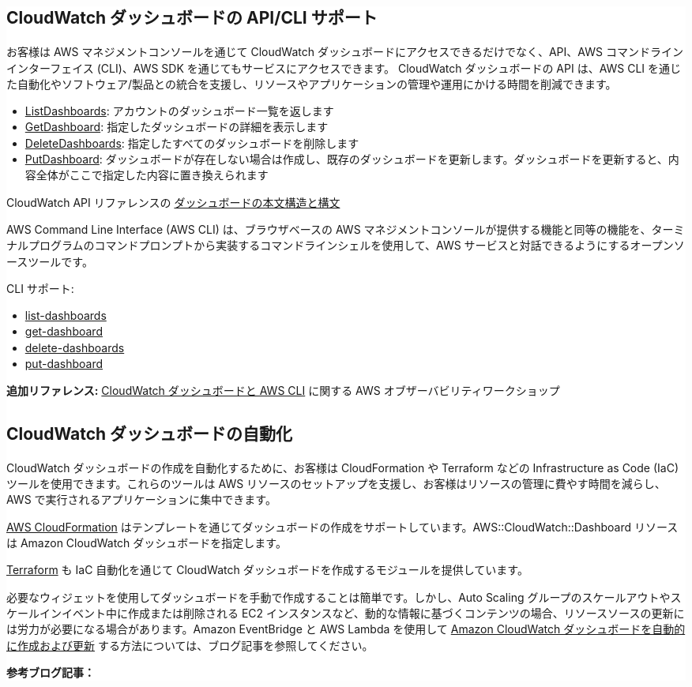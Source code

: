 

## CloudWatch ダッシュボードの API/CLI サポート

お客様は AWS マネジメントコンソールを通じて CloudWatch ダッシュボードにアクセスできるだけでなく、API、AWS コマンドラインインターフェイス (CLI)、AWS SDK を通じてもサービスにアクセスできます。
CloudWatch ダッシュボードの API は、AWS CLI を通じた自動化やソフトウェア/製品との統合を支援し、リソースやアプリケーションの管理や運用にかける時間を削減できます。

- [ListDashboards](https://docs.aws.amazon.com/ja_jp/AmazonCloudWatch/latest/APIReference/API_ListDashboards.html): アカウントのダッシュボード一覧を返します
- [GetDashboard](https://docs.aws.amazon.com/ja_jp/AmazonCloudWatch/latest/APIReference/API_GetDashboard.html): 指定したダッシュボードの詳細を表示します
- [DeleteDashboards](https://docs.aws.amazon.com/ja_jp/AmazonCloudWatch/latest/APIReference/API_DeleteDashboards.html): 指定したすべてのダッシュボードを削除します
- [PutDashboard](https://docs.aws.amazon.com/ja_jp/AmazonCloudWatch/latest/APIReference/API_PutDashboard.html): ダッシュボードが存在しない場合は作成し、既存のダッシュボードを更新します。ダッシュボードを更新すると、内容全体がここで指定した内容に置き換えられます

CloudWatch API リファレンスの [ダッシュボードの本文構造と構文](https://docs.aws.amazon.com/ja_jp/AmazonCloudWatch/latest/APIReference/CloudWatch-Dashboard-Body-Structure.html)

AWS Command Line Interface (AWS CLI) は、ブラウザベースの AWS マネジメントコンソールが提供する機能と同等の機能を、ターミナルプログラムのコマンドプロンプトから実装するコマンドラインシェルを使用して、AWS サービスと対話できるようにするオープンソースツールです。

CLI サポート:

- [list-dashboards](https://docs.aws.amazon.com/ja_jp/cli/latest/reference/cloudwatch/list-dashboards.html)
- [get-dashboard](https://docs.aws.amazon.com/ja_jp/cli/latest/reference/cloudwatch/get-dashboard.html)
- [delete-dashboards](https://docs.aws.amazon.com/ja_jp/cli/latest/reference/cloudwatch/delete-dashboards.html)
- [put-dashboard](https://docs.aws.amazon.com/ja_jp/cli/latest/reference/cloudwatch/put-dashboard.html)

**追加リファレンス:** [CloudWatch ダッシュボードと AWS CLI](https://catalog.workshops.aws/observability/en-US/aws-native/dashboards/createcli) に関する AWS オブザーバビリティワークショップ



## CloudWatch ダッシュボードの自動化

CloudWatch ダッシュボードの作成を自動化するために、お客様は CloudFormation や Terraform などの Infrastructure as Code (IaC) ツールを使用できます。これらのツールは AWS リソースのセットアップを支援し、お客様はリソースの管理に費やす時間を減らし、AWS で実行されるアプリケーションに集中できます。

[AWS CloudFormation](https://docs.aws.amazon.com/ja_jp/AWSCloudFormation/latest/UserGuide/aws-resource-cloudwatch-dashboard.html) はテンプレートを通じてダッシュボードの作成をサポートしています。AWS::CloudWatch::Dashboard リソースは Amazon CloudWatch ダッシュボードを指定します。

[Terraform](https://registry.terraform.io/providers/hashicorp/aws/latest/docs/resources/cloudwatch_dashboard) も IaC 自動化を通じて CloudWatch ダッシュボードを作成するモジュールを提供しています。

必要なウィジェットを使用してダッシュボードを手動で作成することは簡単です。しかし、Auto Scaling グループのスケールアウトやスケールインイベント中に作成または削除される EC2 インスタンスなど、動的な情報に基づくコンテンツの場合、リソースソースの更新には労力が必要になる場合があります。Amazon EventBridge と AWS Lambda を使用して [Amazon CloudWatch ダッシュボードを自動的に作成および更新](https://aws.amazon.com/blogs/mt/update-your-amazon-cloudwatch-dashboards-automatically-using-amazon-eventbridge-and-aws-lambda/) する方法については、ブログ記事を参照してください。

**参考ブログ記事：**
